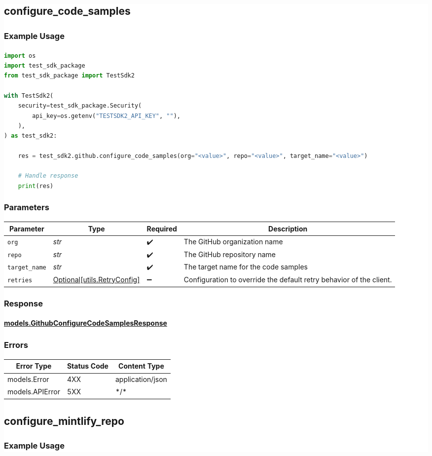 ## configure_code_samples

### Example Usage

```python
import os
import test_sdk_package
from test_sdk_package import TestSdk2

with TestSdk2(
    security=test_sdk_package.Security(
        api_key=os.getenv("TESTSDK2_API_KEY", ""),
    ),
) as test_sdk2:

    res = test_sdk2.github.configure_code_samples(org="<value>", repo="<value>", target_name="<value>")

    # Handle response
    print(res)

```

### Parameters

| Parameter                                                           | Type                                                                | Required                                                            | Description                                                         |
| ------------------------------------------------------------------- | ------------------------------------------------------------------- | ------------------------------------------------------------------- | ------------------------------------------------------------------- |
| `org`                                                               | *str*                                                               | :heavy_check_mark:                                                  | The GitHub organization name                                        |
| `repo`                                                              | *str*                                                               | :heavy_check_mark:                                                  | The GitHub repository name                                          |
| `target_name`                                                       | *str*                                                               | :heavy_check_mark:                                                  | The target name for the code samples                                |
| `retries`                                                           | [Optional[utils.RetryConfig]](../../models/utils/retryconfig.md)    | :heavy_minus_sign:                                                  | Configuration to override the default retry behavior of the client. |

### Response

**[models.GithubConfigureCodeSamplesResponse](../../models/githubconfigurecodesamplesresponse.md)**

### Errors

| Error Type       | Status Code      | Content Type     |
| ---------------- | ---------------- | ---------------- |
| models.Error     | 4XX              | application/json |
| models.APIError  | 5XX              | \*/\*            |

## configure_mintlify_repo

### Example Usage
